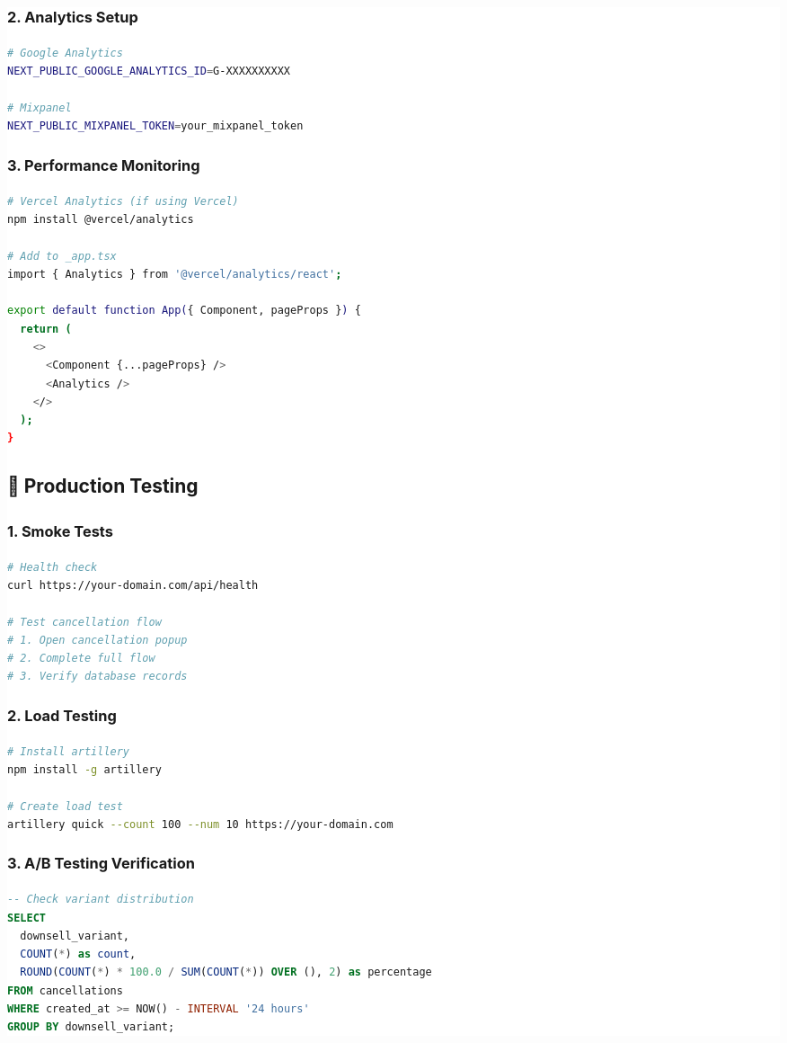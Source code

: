 ### 2. Analytics Setup
```bash
# Google Analytics
NEXT_PUBLIC_GOOGLE_ANALYTICS_ID=G-XXXXXXXXXX

# Mixpanel
NEXT_PUBLIC_MIXPANEL_TOKEN=your_mixpanel_token
```

### 3. Performance Monitoring
```bash
# Vercel Analytics (if using Vercel)
npm install @vercel/analytics

# Add to _app.tsx
import { Analytics } from '@vercel/analytics/react';

export default function App({ Component, pageProps }) {
  return (
    <>
      <Component {...pageProps} />
      <Analytics />
    </>
  );
}
```

## 🧪 Production Testing

### 1. Smoke Tests
```bash
# Health check
curl https://your-domain.com/api/health

# Test cancellation flow
# 1. Open cancellation popup
# 2. Complete full flow
# 3. Verify database records
```

### 2. Load Testing
```bash
# Install artillery
npm install -g artillery

# Create load test
artillery quick --count 100 --num 10 https://your-domain.com
```

### 3. A/B Testing Verification
```sql
-- Check variant distribution
SELECT 
  downsell_variant,
  COUNT(*) as count,
  ROUND(COUNT(*) * 100.0 / SUM(COUNT(*)) OVER (), 2) as percentage
FROM cancellations 
WHERE created_at >= NOW() - INTERVAL '24 hours'
GROUP BY downsell_variant;
```
